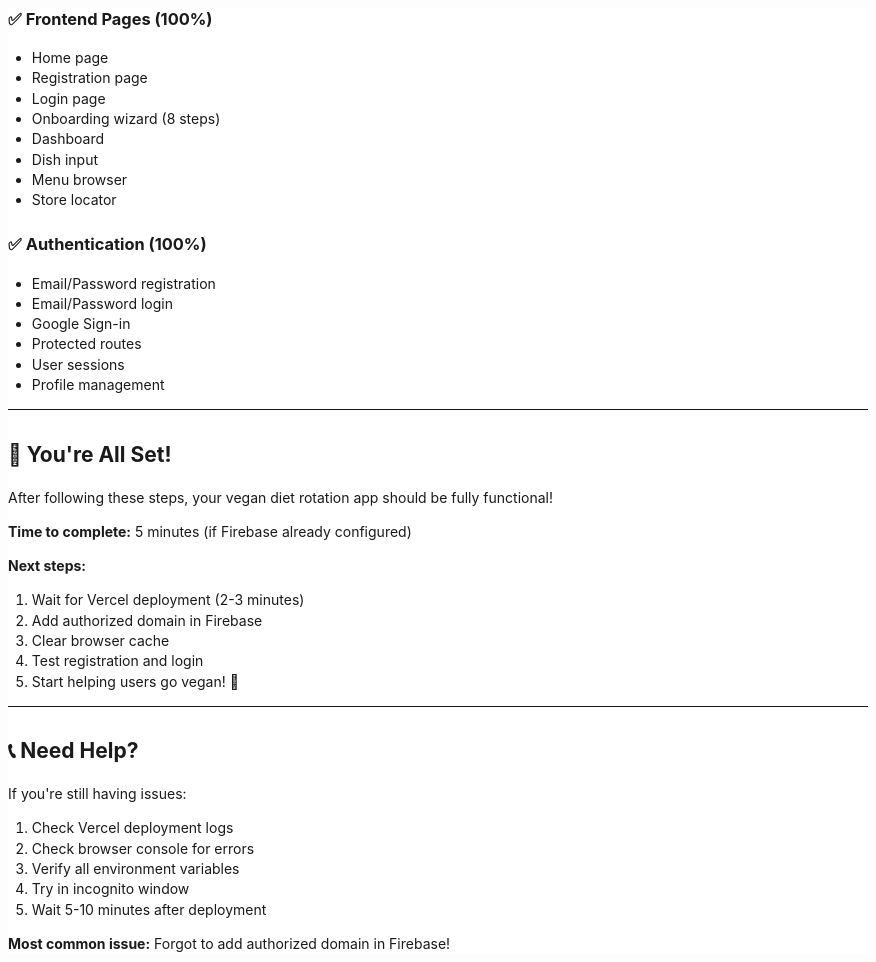 ### ✅ Frontend Pages (100%)
- Home page
- Registration page
- Login page
- Onboarding wizard (8 steps)
- Dashboard
- Dish input
- Menu browser
- Store locator

### ✅ Authentication (100%)
- Email/Password registration
- Email/Password login
- Google Sign-in
- Protected routes
- User sessions
- Profile management

---

## 🎉 You're All Set!

After following these steps, your vegan diet rotation app should be fully functional!

**Time to complete:** 5 minutes (if Firebase already configured)

**Next steps:**
1. Wait for Vercel deployment (2-3 minutes)
2. Add authorized domain in Firebase
3. Clear browser cache
4. Test registration and login
5. Start helping users go vegan! 🌱

---

## 📞 Need Help?

If you're still having issues:
1. Check Vercel deployment logs
2. Check browser console for errors
3. Verify all environment variables
4. Try in incognito window
5. Wait 5-10 minutes after deployment

**Most common issue:** Forgot to add authorized domain in Firebase!
